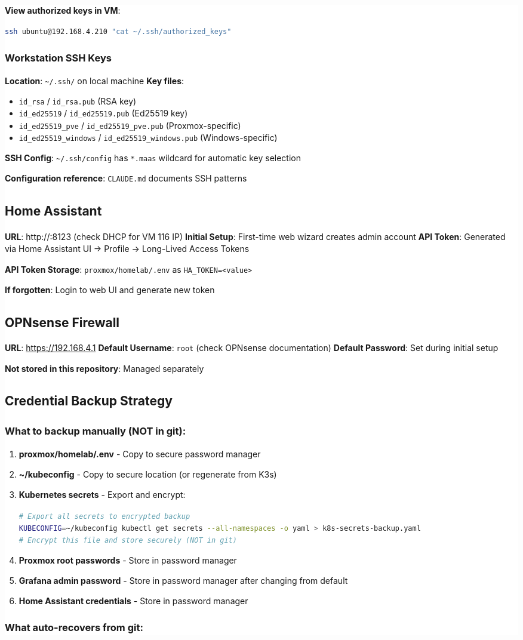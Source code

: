 **View authorized keys in VM**:
```bash
ssh ubuntu@192.168.4.210 "cat ~/.ssh/authorized_keys"
```

### Workstation SSH Keys

**Location**: `~/.ssh/` on local machine
**Key files**:
- `id_rsa` / `id_rsa.pub` (RSA key)
- `id_ed25519` / `id_ed25519.pub` (Ed25519 key)
- `id_ed25519_pve` / `id_ed25519_pve.pub` (Proxmox-specific)
- `id_ed25519_windows` / `id_ed25519_windows.pub` (Windows-specific)

**SSH Config**: `~/.ssh/config` has `*.maas` wildcard for automatic key selection

**Configuration reference**: `CLAUDE.md` documents SSH patterns

## Home Assistant

**URL**: http://<haos-ip>:8123 (check DHCP for VM 116 IP)
**Initial Setup**: First-time web wizard creates admin account
**API Token**: Generated via Home Assistant UI → Profile → Long-Lived Access Tokens

**API Token Storage**: `proxmox/homelab/.env` as `HA_TOKEN=<value>`

**If forgotten**: Login to web UI and generate new token

## OPNsense Firewall

**URL**: https://192.168.4.1
**Default Username**: `root` (check OPNsense documentation)
**Default Password**: Set during initial setup

**Not stored in this repository**: Managed separately

## Credential Backup Strategy

### What to backup manually (NOT in git):

1. **proxmox/homelab/.env** - Copy to secure password manager
2. **~/kubeconfig** - Copy to secure location (or regenerate from K3s)
3. **Kubernetes secrets** - Export and encrypt:
   ```bash
   # Export all secrets to encrypted backup
   KUBECONFIG=~/kubeconfig kubectl get secrets --all-namespaces -o yaml > k8s-secrets-backup.yaml
   # Encrypt this file and store securely (NOT in git)
   ```

4. **Proxmox root passwords** - Store in password manager
5. **Grafana admin password** - Store in password manager after changing from default
6. **Home Assistant credentials** - Store in password manager

### What auto-recovers from git:
